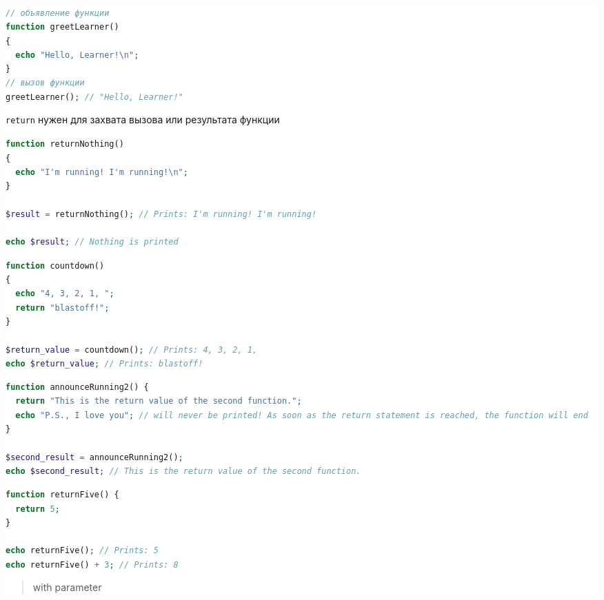 ```php
// объявление функции
function greetLearner()
{
  echo "Hello, Learner!\n";
}
// вызов функции
greetLearner(); // "Hello, Learner!"
```

`return` нужен для захвата вызова или результата функции

```php
function returnNothing()
{
  echo "I'm running! I'm running!\n";
}

$result = returnNothing(); // Prints: I'm running! I'm running!

echo $result; // Nothing is printed
```

```php
function countdown()
{
  echo "4, 3, 2, 1, ";
  return "blastoff!";
}

$return_value = countdown(); // Prints: 4, 3, 2, 1,
echo $return_value; // Prints: blastoff!
```

```php
function announceRunning2() {
  return "This is the return value of the second function.";
  echo "P.S., I love you"; // will never be printed! As soon as the return statement is reached, the function will end
}

$second_result = announceRunning2();
echo $second_result; // This is the return value of the second function.
```

```php
function returnFive() {
  return 5;
}

echo returnFive(); // Prints: 5
echo returnFive() + 3; // Prints: 8
```

> with parameter
